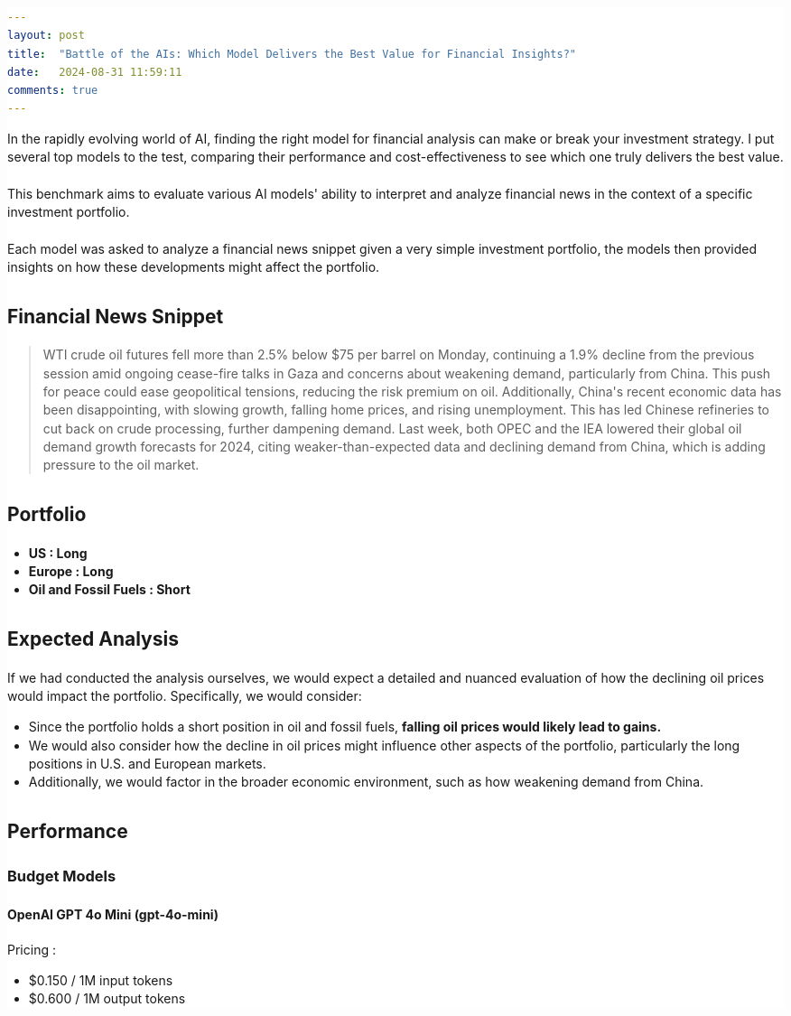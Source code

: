 ```yaml
---
layout: post
title:  "Battle of the AIs: Which Model Delivers the Best Value for Financial Insights?"
date:   2024-08-31 11:59:11
comments: true
---
```


In the rapidly evolving world of AI, finding the right model for financial analysis can make or break your investment strategy. I put several top models to the test, comparing their performance and cost-effectiveness to see which one truly delivers the best value.
<br/>
<br/>
This benchmark aims to evaluate various AI models' ability to interpret and analyze financial news in the context of a specific investment portfolio.
<br/>
<br/>
Each model was asked to analyze a financial news snippet given a very simple investment portfolio, the models then provided insights on how these developments might affect the portfolio.

## Financial News Snippet
> WTI crude oil futures fell more than 2.5% below $75 per barrel on Monday, continuing a 1.9% decline from the previous session amid ongoing cease-fire talks in Gaza and concerns about weakening demand, particularly from China. This push for peace could ease geopolitical tensions, reducing the risk premium on oil. Additionally, China's recent economic data has been disappointing, with slowing growth, falling home prices, and rising unemployment. This has led Chinese refineries to cut back on crude processing, further dampening demand. Last week, both OPEC and the IEA lowered their global oil demand growth forecasts for 2024, citing weaker-than-expected data and declining demand from China, which is adding pressure to the oil market.


## Portfolio
* **US : Long**
* **Europe : Long**
* **Oil and Fossil Fuels : Short**

## Expected Analysis
If we had conducted the analysis ourselves, we would expect a detailed and nuanced evaluation of how the declining oil prices would impact the portfolio. Specifically, we would consider:
* Since the portfolio holds a short position in oil and fossil fuels, **falling oil prices would likely lead to gains.**
* We would also consider how the decline in oil prices might influence other aspects of the portfolio, particularly the long positions in U.S. and European markets.
* Additionally, we would factor in the broader economic environment, such as how weakening demand from China.

## Performance
### Budget Models
#### OpenAI GPT 4o Mini (gpt-4o-mini)
Pricing :
* $0.150 / 1M input tokens
* $0.600 / 1M output tokens
